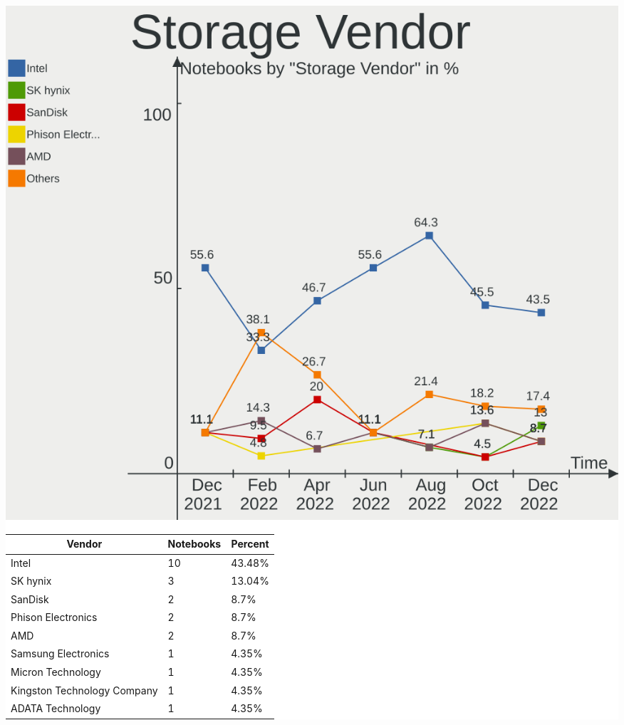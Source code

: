 ![Storage Vendor](./images/line_chart/storage_vendor.svg)

| Vendor                      | Notebooks | Percent |
|-----------------------------|-----------|---------|
| Intel                       | 10        | 43.48%  |
| SK hynix                    | 3         | 13.04%  |
| SanDisk                     | 2         | 8.7%    |
| Phison Electronics          | 2         | 8.7%    |
| AMD                         | 2         | 8.7%    |
| Samsung Electronics         | 1         | 4.35%   |
| Micron Technology           | 1         | 4.35%   |
| Kingston Technology Company | 1         | 4.35%   |
| ADATA Technology            | 1         | 4.35%   |
